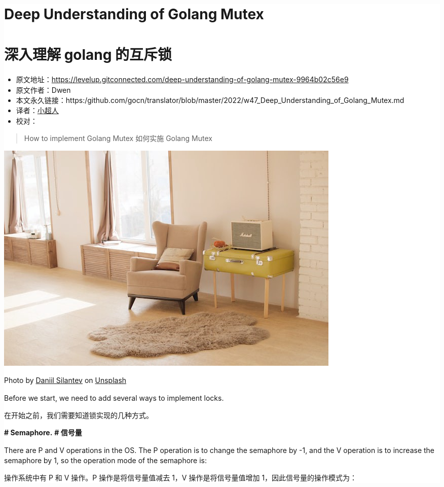 # Deep Understanding of Golang Mutex

# 深入理解 golang 的互斥锁

- 原文地址：<https://levelup.gitconnected.com/deep-understanding-of-golang-mutex-9964b02c56e9>
- 原文作者：Dwen
- 本文永久链接：https:/github.com/gocn/translator/blob/master/2022/w47_Deep_Understanding_of_Golang_Mutex.md
- 译者：[小超人](https://github.com/focozz)
- 校对：[]()

> How to implement Golang Mutex
> 如何实施 Golang Mutex

![.](../static/images/2022/w47_Deep_Understanding_of_Golang_Mutex/1_BWLrf8Kh0LvhK9nuqnH9jg.jpeg)

Photo by [Daniil Silantev](https://unsplash.com/@betagamma?utm_source=unsplash&utm_medium=referral&utm_content=creditCopyText) on [Unsplash](https://unsplash.com/s/photos/home?utm_source=unsplash&utm_medium=referral&utm_content=creditCopyText)

Before we start, we need to add several ways to implement locks.

在开始之前，我们需要知道锁实现的几种方式。

**\# Semaphore.**
**\# 信号量**

There are P and V operations in the OS. The P operation is to change the semaphore by -1, and the V operation is to increase the semaphore by 1, so the operation mode of the semaphore is:

操作系统中有 P 和 V 操作。P 操作是将信号量值减去 1，V 操作是将信号量值增加 1，因此信号量的操作模式为：
